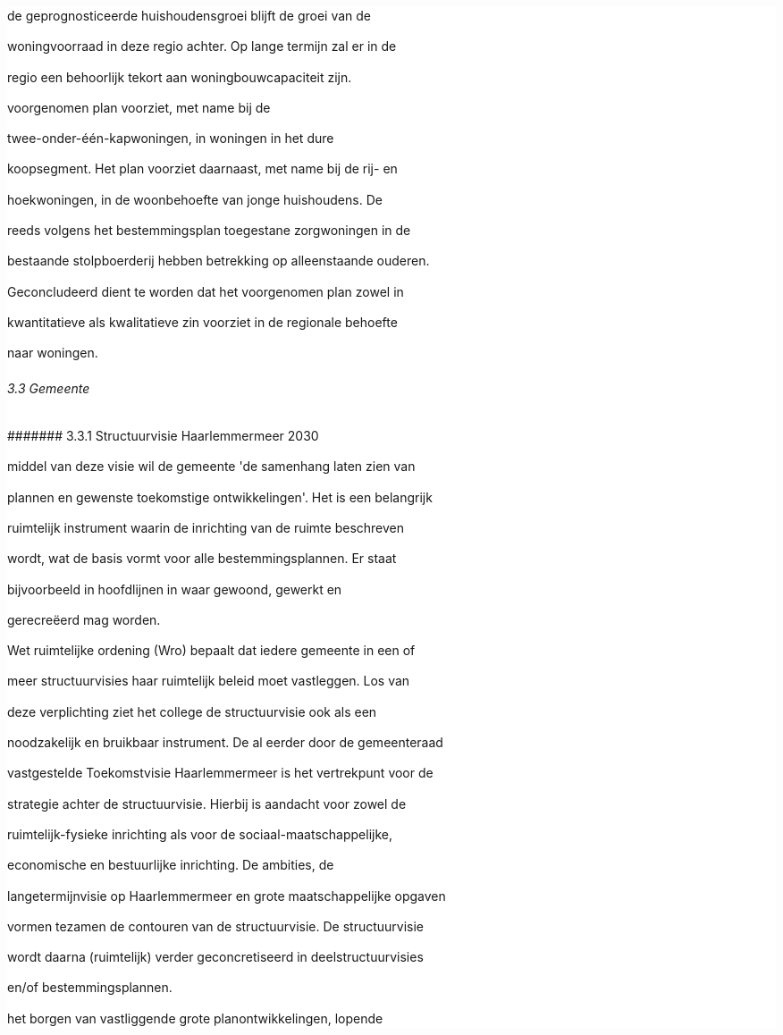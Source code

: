 de geprognosticeerde huishoudensgroei blijft de groei van de

woningvoorraad in deze regio achter. Op lange termijn zal er in de

regio een behoorlijk tekort aan woningbouwcapaciteit zijn.

voorgenomen plan voorziet, met name bij de

twee\-onder\-één\-kapwoningen, in woningen in het dure

koopsegment. Het plan voorziet daarnaast, met name bij de rij\- en

hoekwoningen, in de woonbehoefte van jonge huishoudens. De

reeds volgens het bestemmingsplan toegestane zorgwoningen in de

bestaande stolpboerderij hebben betrekking op alleenstaande ouderen.

Geconcludeerd dient te worden dat het voorgenomen plan zowel in

kwantitatieve als kwalitatieve zin voorziet in de regionale behoefte

naar woningen.

###### 3\.3 Gemeente

####### 3\.3\.1 Structuurvisie Haarlemmermeer 2030

middel van deze visie wil de gemeente 'de samenhang laten zien van

plannen en gewenste toekomstige ontwikkelingen'. Het is een belangrijk

ruimtelijk instrument waarin de inrichting van de ruimte beschreven

wordt, wat de basis vormt voor alle bestemmingsplannen. Er staat

bijvoorbeeld in hoofdlijnen in waar gewoond, gewerkt en

gerecreëerd mag worden.

Wet ruimtelijke ordening (Wro) bepaalt dat iedere gemeente in een of

meer structuurvisies haar ruimtelijk beleid moet vastleggen. Los van

deze verplichting ziet het college de structuurvisie ook als een

noodzakelijk en bruikbaar instrument. De al eerder door de gemeenteraad

vastgestelde Toekomstvisie Haarlemmermeer is het vertrekpunt voor de

strategie achter de structuurvisie. Hierbij is aandacht voor zowel de

ruimtelijk\-fysieke inrichting als voor de sociaal\-maatschappelijke,

economische en bestuurlijke inrichting. De ambities, de

langetermijnvisie op Haarlemmermeer en grote maatschappelijke opgaven

vormen tezamen de contouren van de structuurvisie. De structuurvisie

wordt daarna (ruimtelijk) verder geconcretiseerd in deelstructuurvisies

en/of bestemmingsplannen.

het borgen van vastliggende grote planontwikkelingen, lopende
